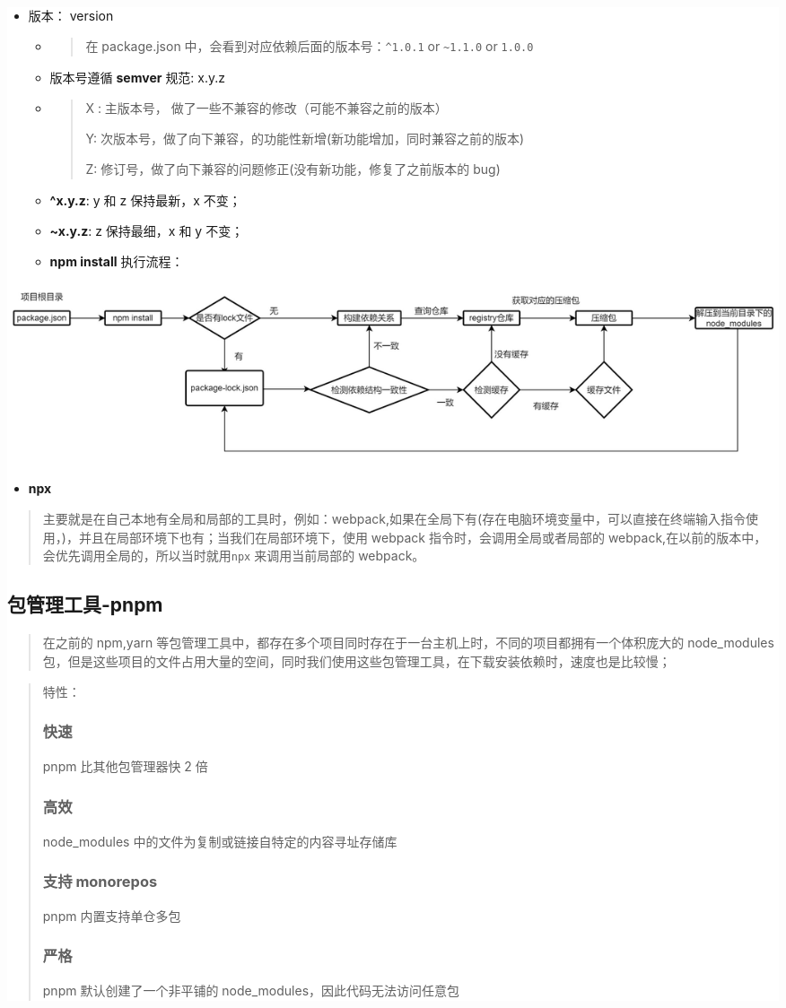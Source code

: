 - 版本： version

  - > 在 package.json 中，会看到对应依赖后面的版本号：`^1.0.1` or `~1.1.0` or `1.0.0`

  - 版本号遵循 **semver** 规范: x.y.z

  - > X : 主版本号， 做了一些不兼容的修改（可能不兼容之前的版本）
    >
    > Y: 次版本号，做了向下兼容，的功能性新增(新功能增加，同时兼容之前的版本)
    >
    > Z: 修订号，做了向下兼容的问题修正(没有新功能，修复了之前版本的 bug)

  - **^x.y.z**: y 和 z 保持最新，x 不变；

  - **~x.y.z**: z 保持最细，x 和 y 不变；

  - **npm install** 执行流程：

![img](../../public/front-project002.jpg)

- **npx**

> 主要就是在自己本地有全局和局部的工具时，例如：webpack,如果在全局下有(存在电脑环境变量中，可以直接在终端输入指令使用，)，并且在局部环境下也有；当我们在局部环境下，使用 webpack 指令时，会调用全局或者局部的 webpack,在以前的版本中，会优先调用全局的，所以当时就用`npx` 来调用当前局部的 webpack。

## **包管理工具-pnpm**

> 在之前的 npm,yarn 等包管理工具中，都存在多个项目同时存在于一台主机上时，不同的项目都拥有一个体积庞大的 node_modules 包，但是这些项目的文件占用大量的空间，同时我们使用这些包管理工具，在下载安装依赖时，速度也是比较慢；

> 特性：
>
> ### 快速
>
> pnpm 比其他包管理器快 2 倍
>
> ### 高效
>
> node_modules 中的文件为复制或链接自特定的内容寻址存储库
>
> ### 支持 monorepos
>
> pnpm 内置支持单仓多包
>
> ### 严格
>
> pnpm 默认创建了一个非平铺的 node_modules，因此代码无法访问任意包
